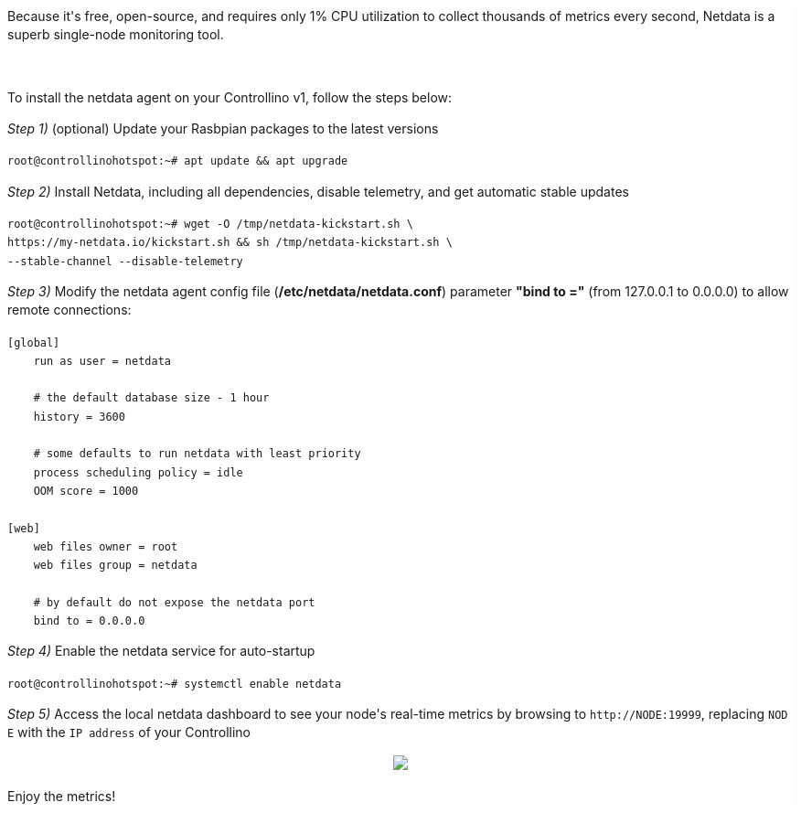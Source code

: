 Because it's free, open-source, and requires only 1% CPU utilization to collect thousands of metrics every second, Netdata is a superb single-node monitoring tool.<p><br>

To install the netdata agent on your Controllino v1, follow the steps below:<p>
<i>Step 1)</i> (optional) Update your Rasbpian packages to the latest versions<p>

```console
root@controllinohotspot:~# apt update && apt upgrade
```

<p>
<i>Step 2)</i> Install Netdata, including all dependencies, disable telemetry, and get automatic stable updates<p>

```console
root@controllinohotspot:~# wget -O /tmp/netdata-kickstart.sh \
https://my-netdata.io/kickstart.sh && sh /tmp/netdata-kickstart.sh \
--stable-channel --disable-telemetry
```

<p>
<i>Step 3)</i> Modify the netdata agent config file (<b>/etc/netdata/netdata.conf</b>) parameter <b>"bind to ="</b> (from 127.0.0.1 to 0.0.0.0) to allow remote connections:<p>

```console
[global]
    run as user = netdata

    # the default database size - 1 hour
    history = 3600

    # some defaults to run netdata with least priority
    process scheduling policy = idle
    OOM score = 1000

[web]
    web files owner = root
    web files group = netdata

    # by default do not expose the netdata port
    bind to = 0.0.0.0
```

<i>Step 4)</i> Enable the netdata service for auto-startup<p>

```console
root@controllinohotspot:~# systemctl enable netdata
```

<i>Step 5)</i> Access the local netdata dashboard to see your node's real-time metrics by browsing to `http://NODE:19999`, replacing `NODE` with the `IP address` of your Controllino<p>

  <p align="center"><img border="0" src="https://user-images.githubusercontent.com/1153921/80825153-abaec600-8b94-11ea-8b17-1b770a2abaa9.gif">

<p>
Enjoy the metrics!
